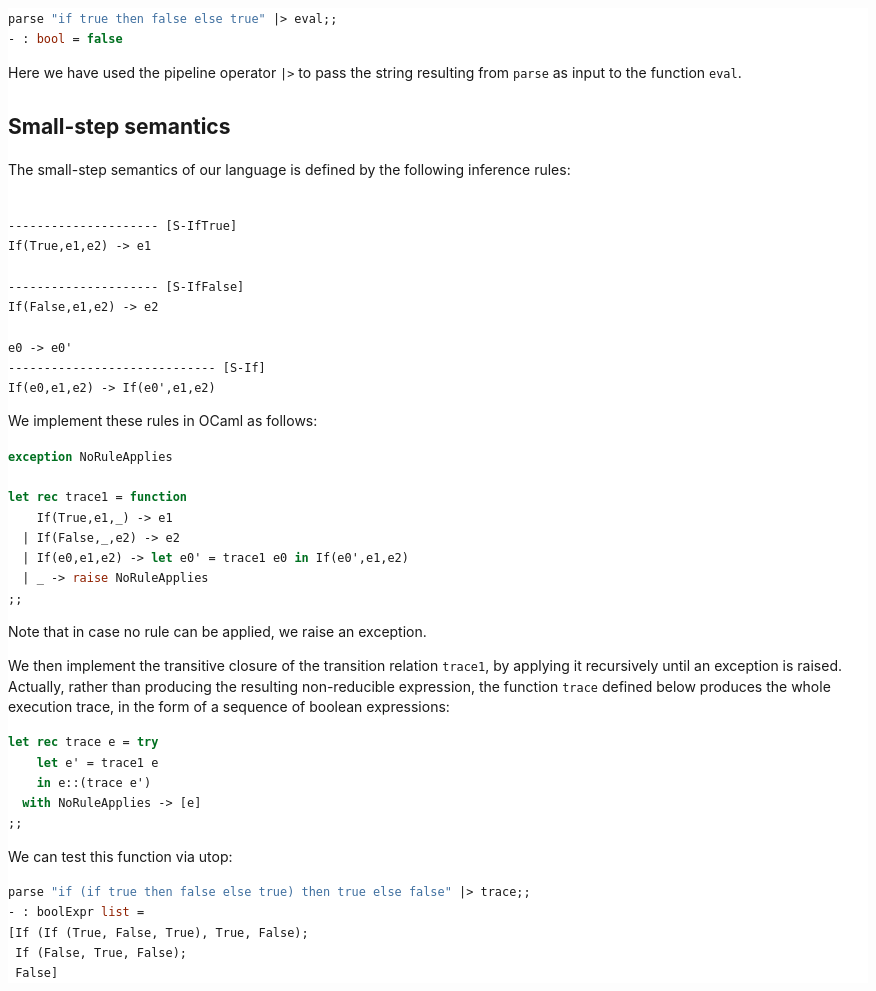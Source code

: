 ```ocaml
parse "if true then false else true" |> eval;;
- : bool = false
```
Here we have used the pipeline operator `|>` to pass the string resulting from `parse` as input to the function `eval`.

## Small-step semantics

The small-step semantics of our language is defined by the following inference rules:
```ocaml

--------------------- [S-IfTrue]
If(True,e1,e2) -> e1

--------------------- [S-IfFalse]
If(False,e1,e2) -> e2

e0 -> e0'
----------------------------- [S-If]
If(e0,e1,e2) -> If(e0',e1,e2) 

```
We implement these rules in OCaml as follows:
```ocaml
exception NoRuleApplies

let rec trace1 = function
    If(True,e1,_) -> e1
  | If(False,_,e2) -> e2
  | If(e0,e1,e2) -> let e0' = trace1 e0 in If(e0',e1,e2)
  | _ -> raise NoRuleApplies
;;
```
Note that in case no rule can be applied, we raise an exception.

We then implement the transitive closure of the transition relation `trace1`, by applying it recursively until an exception is raised. 
Actually, rather than producing the resulting non-reducible expression, the function `trace` defined below
produces the whole execution trace, in the form of a sequence of boolean expressions:
```ocaml
let rec trace e = try
    let e' = trace1 e
    in e::(trace e')
  with NoRuleApplies -> [e]
;;
```
We can test this function via utop:
```ocaml
parse "if (if true then false else true) then true else false" |> trace;;
- : boolExpr list =
[If (If (True, False, True), True, False);
 If (False, True, False);
 False]
```
